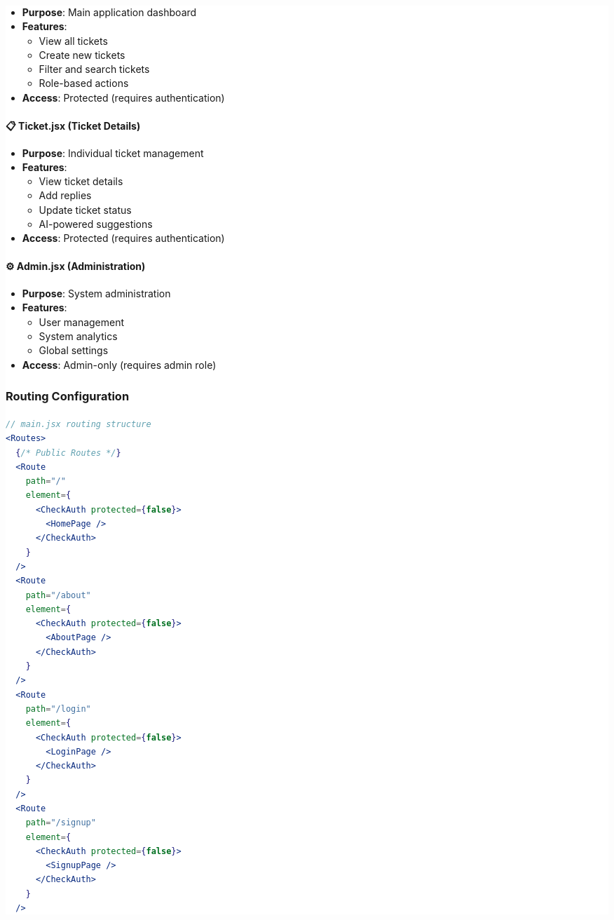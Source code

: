 - **Purpose**: Main application dashboard
- **Features**:
  - View all tickets
  - Create new tickets
  - Filter and search tickets
  - Role-based actions
- **Access**: Protected (requires authentication)

#### 📋 Ticket.jsx (Ticket Details)

- **Purpose**: Individual ticket management
- **Features**:
  - View ticket details
  - Add replies
  - Update ticket status
  - AI-powered suggestions
- **Access**: Protected (requires authentication)

#### ⚙️ Admin.jsx (Administration)

- **Purpose**: System administration
- **Features**:
  - User management
  - System analytics
  - Global settings
- **Access**: Admin-only (requires admin role)

### Routing Configuration

```jsx
// main.jsx routing structure
<Routes>
  {/* Public Routes */}
  <Route
    path="/"
    element={
      <CheckAuth protected={false}>
        <HomePage />
      </CheckAuth>
    }
  />
  <Route
    path="/about"
    element={
      <CheckAuth protected={false}>
        <AboutPage />
      </CheckAuth>
    }
  />
  <Route
    path="/login"
    element={
      <CheckAuth protected={false}>
        <LoginPage />
      </CheckAuth>
    }
  />
  <Route
    path="/signup"
    element={
      <CheckAuth protected={false}>
        <SignupPage />
      </CheckAuth>
    }
  />
```
